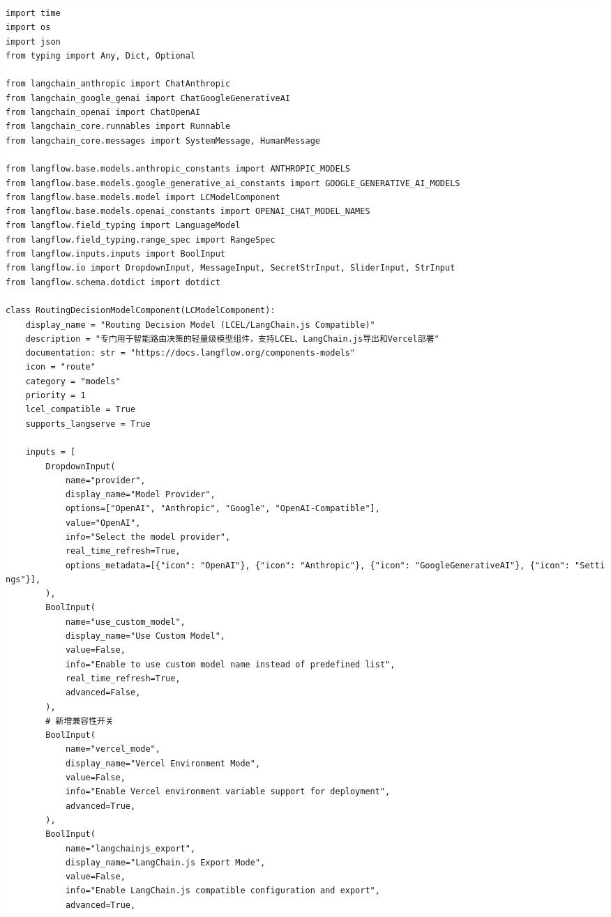     import time
    import os
    import json
    from typing import Any, Dict, Optional
    
    from langchain_anthropic import ChatAnthropic
    from langchain_google_genai import ChatGoogleGenerativeAI
    from langchain_openai import ChatOpenAI
    from langchain_core.runnables import Runnable
    from langchain_core.messages import SystemMessage, HumanMessage
    
    from langflow.base.models.anthropic_constants import ANTHROPIC_MODELS
    from langflow.base.models.google_generative_ai_constants import GOOGLE_GENERATIVE_AI_MODELS
    from langflow.base.models.model import LCModelComponent
    from langflow.base.models.openai_constants import OPENAI_CHAT_MODEL_NAMES
    from langflow.field_typing import LanguageModel
    from langflow.field_typing.range_spec import RangeSpec
    from langflow.inputs.inputs import BoolInput
    from langflow.io import DropdownInput, MessageInput, SecretStrInput, SliderInput, StrInput
    from langflow.schema.dotdict import dotdict
    
    class RoutingDecisionModelComponent(LCModelComponent):
        display_name = "Routing Decision Model (LCEL/LangChain.js Compatible)"
        description = "专门用于智能路由决策的轻量级模型组件，支持LCEL、LangChain.js导出和Vercel部署"
        documentation: str = "https://docs.langflow.org/components-models"
        icon = "route"
        category = "models"
        priority = 1
        lcel_compatible = True
        supports_langserve = True
    
        inputs = [
            DropdownInput(
                name="provider",
                display_name="Model Provider",
                options=["OpenAI", "Anthropic", "Google", "OpenAI-Compatible"],
                value="OpenAI",
                info="Select the model provider",
                real_time_refresh=True,
                options_metadata=[{"icon": "OpenAI"}, {"icon": "Anthropic"}, {"icon": "GoogleGenerativeAI"}, {"icon": "Settings"}],
            ),
            BoolInput(
                name="use_custom_model",
                display_name="Use Custom Model",
                value=False,
                info="Enable to use custom model name instead of predefined list",
                real_time_refresh=True,
                advanced=False,
            ),
            # 新增兼容性开关
            BoolInput(
                name="vercel_mode",
                display_name="Vercel Environment Mode",
                value=False,
                info="Enable Vercel environment variable support for deployment",
                advanced=True,
            ),
            BoolInput(
                name="langchainjs_export",
                display_name="LangChain.js Export Mode",
                value=False,
                info="Enable LangChain.js compatible configuration and export",
                advanced=True,